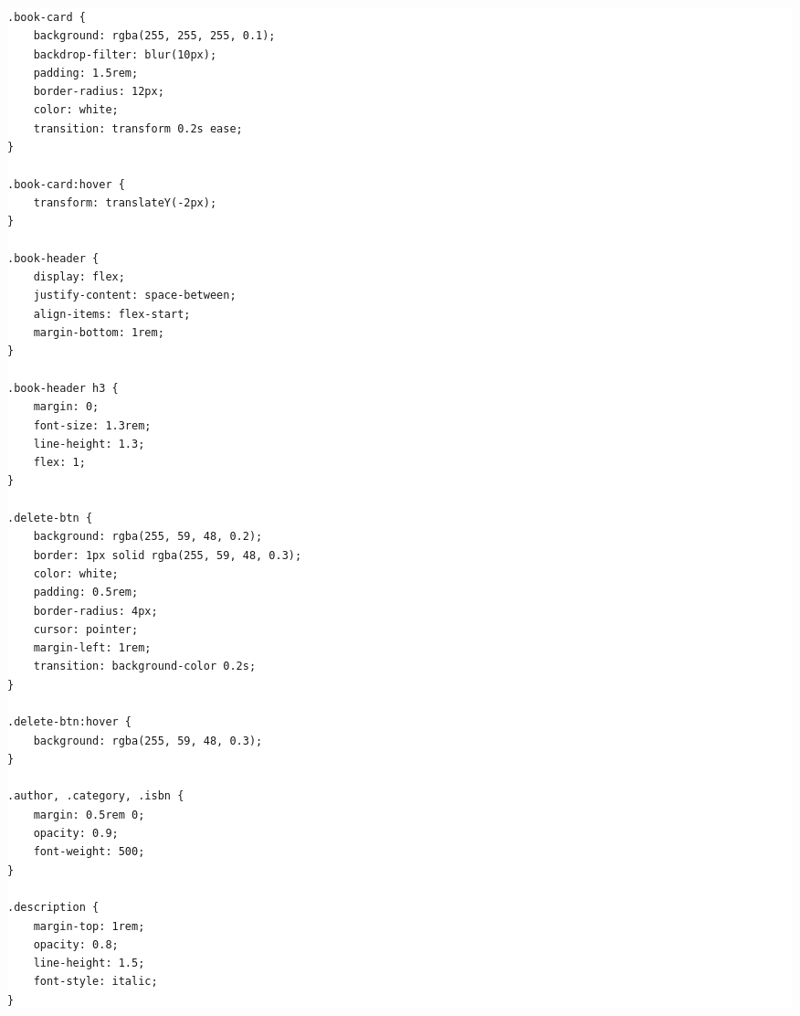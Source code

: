     .book-card {
        background: rgba(255, 255, 255, 0.1);
        backdrop-filter: blur(10px);
        padding: 1.5rem;
        border-radius: 12px;
        color: white;
        transition: transform 0.2s ease;
    }

    .book-card:hover {
        transform: translateY(-2px);
    }

    .book-header {
        display: flex;
        justify-content: space-between;
        align-items: flex-start;
        margin-bottom: 1rem;
    }

    .book-header h3 {
        margin: 0;
        font-size: 1.3rem;
        line-height: 1.3;
        flex: 1;
    }

    .delete-btn {
        background: rgba(255, 59, 48, 0.2);
        border: 1px solid rgba(255, 59, 48, 0.3);
        color: white;
        padding: 0.5rem;
        border-radius: 4px;
        cursor: pointer;
        margin-left: 1rem;
        transition: background-color 0.2s;
    }

    .delete-btn:hover {
        background: rgba(255, 59, 48, 0.3);
    }

    .author, .category, .isbn {
        margin: 0.5rem 0;
        opacity: 0.9;
        font-weight: 500;
    }

    .description {
        margin-top: 1rem;
        opacity: 0.8;
        line-height: 1.5;
        font-style: italic;
    }
</style>
